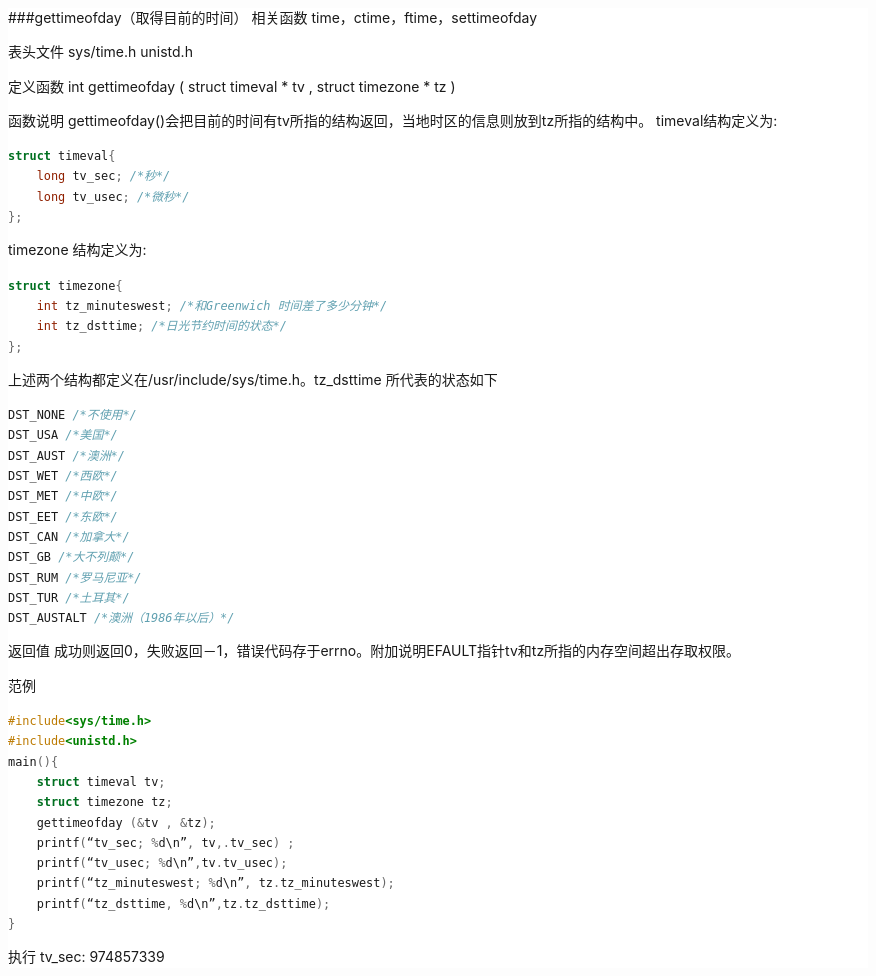 
###gettimeofday（取得目前的时间） 
相关函数 time，ctime，ftime，settimeofday

表头文件 sys/time.h unistd.h

定义函数
int gettimeofday ( struct timeval * tv , struct timezone * tz )

函数说明
gettimeofday()会把目前的时间有tv所指的结构返回，当地时区的信息则放到tz所指的结构中。
timeval结构定义为:
```C
struct timeval{
    long tv_sec; /*秒*/
    long tv_usec; /*微秒*/
};
```

timezone 结构定义为:
```C
struct timezone{
    int tz_minuteswest; /*和Greenwich 时间差了多少分钟*/
    int tz_dsttime; /*日光节约时间的状态*/
};
```
上述两个结构都定义在/usr/include/sys/time.h。tz_dsttime 所代表的状态如下
```C
DST_NONE /*不使用*/
DST_USA /*美国*/
DST_AUST /*澳洲*/
DST_WET /*西欧*/
DST_MET /*中欧*/
DST_EET /*东欧*/
DST_CAN /*加拿大*/
DST_GB /*大不列颠*/
DST_RUM /*罗马尼亚*/
DST_TUR /*土耳其*/
DST_AUSTALT /*澳洲（1986年以后）*/
```

返回值
成功则返回0，失败返回－1，错误代码存于errno。附加说明EFAULT指针tv和tz所指的内存空间超出存取权限。

范例
```C
#include<sys/time.h>
#include<unistd.h>
main(){
    struct timeval tv;
    struct timezone tz;
    gettimeofday (&tv , &tz);
    printf(“tv_sec; %d\n”, tv,.tv_sec) ;
    printf(“tv_usec; %d\n”,tv.tv_usec);
    printf(“tz_minuteswest; %d\n”, tz.tz_minuteswest);
    printf(“tz_dsttime, %d\n”,tz.tz_dsttime);
}
```
执行
tv_sec: 974857339
